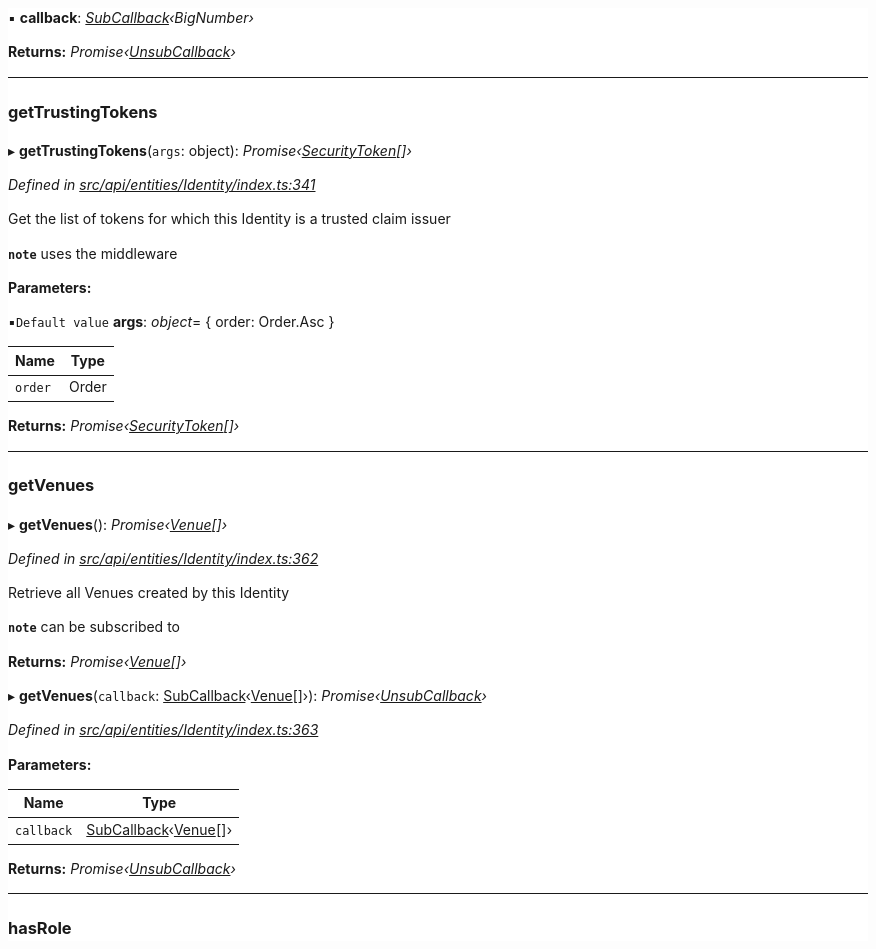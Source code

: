 ▪ **callback**: *[SubCallback](../globals.md#subcallback)‹BigNumber›*

**Returns:** *Promise‹[UnsubCallback](../globals.md#unsubcallback)›*

___

###  getTrustingTokens

▸ **getTrustingTokens**(`args`: object): *Promise‹[SecurityToken](securitytoken.md)[]›*

*Defined in [src/api/entities/Identity/index.ts:341](https://github.com/PolymathNetwork/polymesh-sdk/blob/c77f6a3e/src/api/entities/Identity/index.ts#L341)*

Get the list of tokens for which this Identity is a trusted claim issuer

**`note`** uses the middleware

**Parameters:**

▪`Default value`  **args**: *object*= { order: Order.Asc }

Name | Type |
------ | ------ |
`order` | Order |

**Returns:** *Promise‹[SecurityToken](securitytoken.md)[]›*

___

###  getVenues

▸ **getVenues**(): *Promise‹[Venue](venue.md)[]›*

*Defined in [src/api/entities/Identity/index.ts:362](https://github.com/PolymathNetwork/polymesh-sdk/blob/c77f6a3e/src/api/entities/Identity/index.ts#L362)*

Retrieve all Venues created by this Identity

**`note`** can be subscribed to

**Returns:** *Promise‹[Venue](venue.md)[]›*

▸ **getVenues**(`callback`: [SubCallback](../globals.md#subcallback)‹[Venue](venue.md)[]›): *Promise‹[UnsubCallback](../globals.md#unsubcallback)›*

*Defined in [src/api/entities/Identity/index.ts:363](https://github.com/PolymathNetwork/polymesh-sdk/blob/c77f6a3e/src/api/entities/Identity/index.ts#L363)*

**Parameters:**

Name | Type |
------ | ------ |
`callback` | [SubCallback](../globals.md#subcallback)‹[Venue](venue.md)[]› |

**Returns:** *Promise‹[UnsubCallback](../globals.md#unsubcallback)›*

___

###  hasRole
